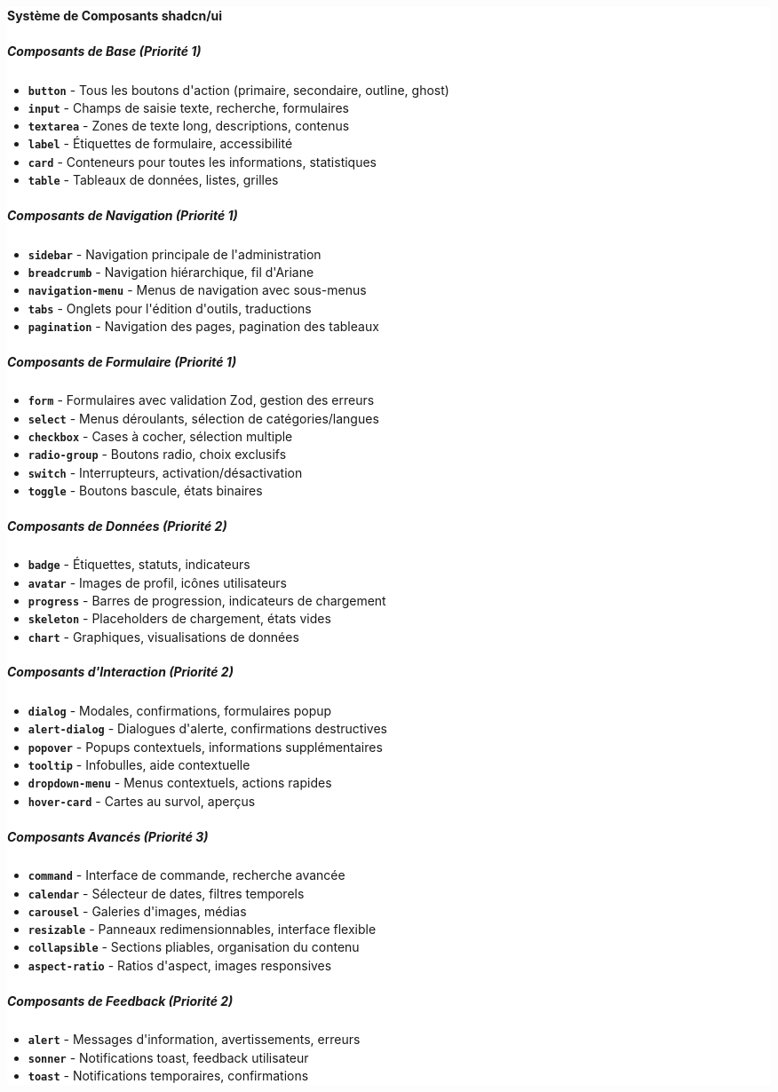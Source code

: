 #### Système de Composants shadcn/ui

##### **Composants de Base (Priorité 1)**
- **`button`** - Tous les boutons d'action (primaire, secondaire, outline, ghost)
- **`input`** - Champs de saisie texte, recherche, formulaires
- **`textarea`** - Zones de texte long, descriptions, contenus
- **`label`** - Étiquettes de formulaire, accessibilité
- **`card`** - Conteneurs pour toutes les informations, statistiques
- **`table`** - Tableaux de données, listes, grilles

##### **Composants de Navigation (Priorité 1)**
- **`sidebar`** - Navigation principale de l'administration
- **`breadcrumb`** - Navigation hiérarchique, fil d'Ariane
- **`navigation-menu`** - Menus de navigation avec sous-menus
- **`tabs`** - Onglets pour l'édition d'outils, traductions
- **`pagination`** - Navigation des pages, pagination des tableaux

##### **Composants de Formulaire (Priorité 1)**
- **`form`** - Formulaires avec validation Zod, gestion des erreurs
- **`select`** - Menus déroulants, sélection de catégories/langues
- **`checkbox`** - Cases à cocher, sélection multiple
- **`radio-group`** - Boutons radio, choix exclusifs
- **`switch`** - Interrupteurs, activation/désactivation
- **`toggle`** - Boutons bascule, états binaires

##### **Composants de Données (Priorité 2)**
- **`badge`** - Étiquettes, statuts, indicateurs
- **`avatar`** - Images de profil, icônes utilisateurs
- **`progress`** - Barres de progression, indicateurs de chargement
- **`skeleton`** - Placeholders de chargement, états vides
- **`chart`** - Graphiques, visualisations de données

##### **Composants d'Interaction (Priorité 2)**
- **`dialog`** - Modales, confirmations, formulaires popup
- **`alert-dialog`** - Dialogues d'alerte, confirmations destructives
- **`popover`** - Popups contextuels, informations supplémentaires
- **`tooltip`** - Infobulles, aide contextuelle
- **`dropdown-menu`** - Menus contextuels, actions rapides
- **`hover-card`** - Cartes au survol, aperçus

##### **Composants Avancés (Priorité 3)**
- **`command`** - Interface de commande, recherche avancée
- **`calendar`** - Sélecteur de dates, filtres temporels
- **`carousel`** - Galeries d'images, médias
- **`resizable`** - Panneaux redimensionnables, interface flexible
- **`collapsible`** - Sections pliables, organisation du contenu
- **`aspect-ratio`** - Ratios d'aspect, images responsives

##### **Composants de Feedback (Priorité 2)**
- **`alert`** - Messages d'information, avertissements, erreurs
- **`sonner`** - Notifications toast, feedback utilisateur
- **`toast`** - Notifications temporaires, confirmations
